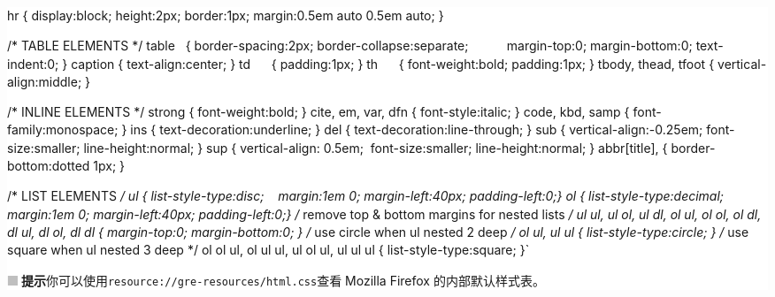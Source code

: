 hr { display:block; height:2px; border:1px; margin:0.5em auto 0.5em auto; }

/* TABLE ELEMENTS */
table   { border-spacing:2px; border-collapse:separate;
          margin-top:0; margin-bottom:0; text-indent:0; }
caption { text-align:center; }
td      { padding:1px; }
th      { font-weight:bold; padding:1px; }
tbody, thead, tfoot { vertical-align:middle; }

/* INLINE ELEMENTS */
strong { font-weight:bold; }
cite, em, var, dfn { font-style:italic; }
code, kbd, samp { font-family:monospace; }
ins { text-decoration:underline; }
del { text-decoration:line-through; }
sub { vertical-align:-0.25em; font-size:smaller; line-height:normal; }
sup { vertical-align: 0.5em;  font-size:smaller; line-height:normal; }
abbr[title], { border-bottom:dotted 1px; }

/* LIST ELEMENTS */
ul { list-style-type:disc;    margin:1em 0; margin-left:40px; padding-left:0;}
ol { list-style-type:decimal; margin:1em 0; margin-left:40px; padding-left:0;}
/* remove top & bottom margins for nested lists */
ul ul, ul ol, ul dl, ol ul, ol ol, ol dl, dl ul, dl ol, dl dl
{ margin-top:0; margin-bottom:0; }
/* use circle when ul nested 2 deep */
ol ul, ul ul { list-style-type:circle; }
/* use square when ul nested 3 deep */
ol ol ul, ol ul ul, ul ol ul, ul ul ul { list-style-type:square; }`

![Image](img/square.jpg) **提示**你可以使用`resource://gre-resources/html.css`查看 Mozilla Firefox 的内部默认样式表。